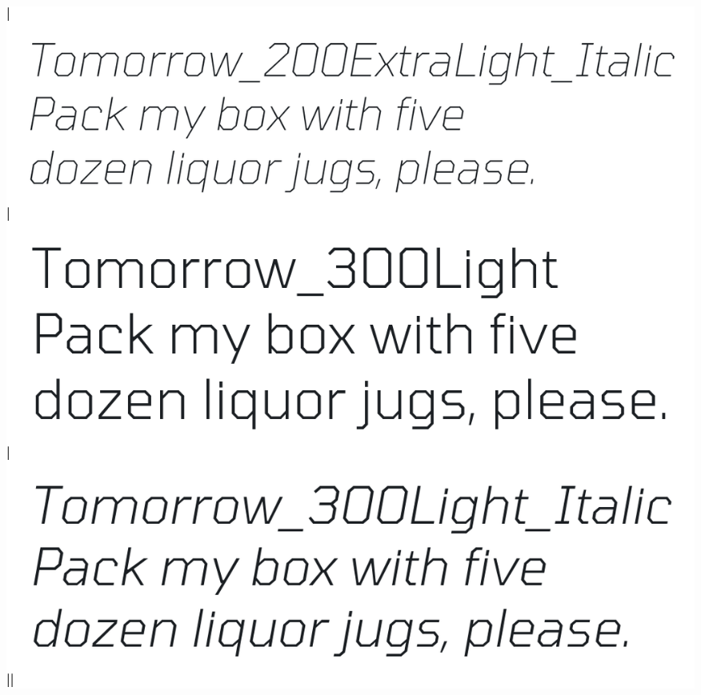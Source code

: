 |![Tomorrow_200ExtraLight_Italic](./200ExtraLight_Italic/Tomorrow_200ExtraLight_Italic.ttf.png)|![Tomorrow_300Light](./300Light/Tomorrow_300Light.ttf.png)|![Tomorrow_300Light_Italic](./300Light_Italic/Tomorrow_300Light_Italic.ttf.png)||